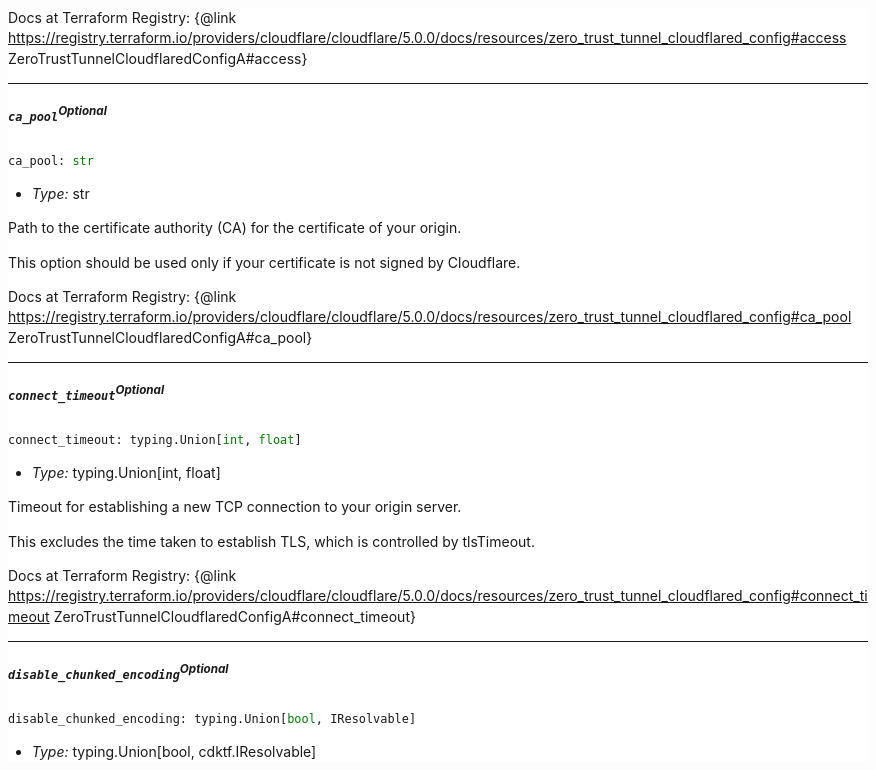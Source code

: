 Docs at Terraform Registry: {@link https://registry.terraform.io/providers/cloudflare/cloudflare/5.0.0/docs/resources/zero_trust_tunnel_cloudflared_config#access ZeroTrustTunnelCloudflaredConfigA#access}

---

##### `ca_pool`<sup>Optional</sup> <a name="ca_pool" id="@cdktf/provider-cloudflare.zeroTrustTunnelCloudflaredConfig.ZeroTrustTunnelCloudflaredConfigConfigOriginRequest.property.caPool"></a>

```python
ca_pool: str
```

- *Type:* str

Path to the certificate authority (CA) for the certificate of your origin.

This option should be used only if your certificate is not signed by Cloudflare.

Docs at Terraform Registry: {@link https://registry.terraform.io/providers/cloudflare/cloudflare/5.0.0/docs/resources/zero_trust_tunnel_cloudflared_config#ca_pool ZeroTrustTunnelCloudflaredConfigA#ca_pool}

---

##### `connect_timeout`<sup>Optional</sup> <a name="connect_timeout" id="@cdktf/provider-cloudflare.zeroTrustTunnelCloudflaredConfig.ZeroTrustTunnelCloudflaredConfigConfigOriginRequest.property.connectTimeout"></a>

```python
connect_timeout: typing.Union[int, float]
```

- *Type:* typing.Union[int, float]

Timeout for establishing a new TCP connection to your origin server.

This excludes the time taken to establish TLS, which is controlled by tlsTimeout.

Docs at Terraform Registry: {@link https://registry.terraform.io/providers/cloudflare/cloudflare/5.0.0/docs/resources/zero_trust_tunnel_cloudflared_config#connect_timeout ZeroTrustTunnelCloudflaredConfigA#connect_timeout}

---

##### `disable_chunked_encoding`<sup>Optional</sup> <a name="disable_chunked_encoding" id="@cdktf/provider-cloudflare.zeroTrustTunnelCloudflaredConfig.ZeroTrustTunnelCloudflaredConfigConfigOriginRequest.property.disableChunkedEncoding"></a>

```python
disable_chunked_encoding: typing.Union[bool, IResolvable]
```

- *Type:* typing.Union[bool, cdktf.IResolvable]
